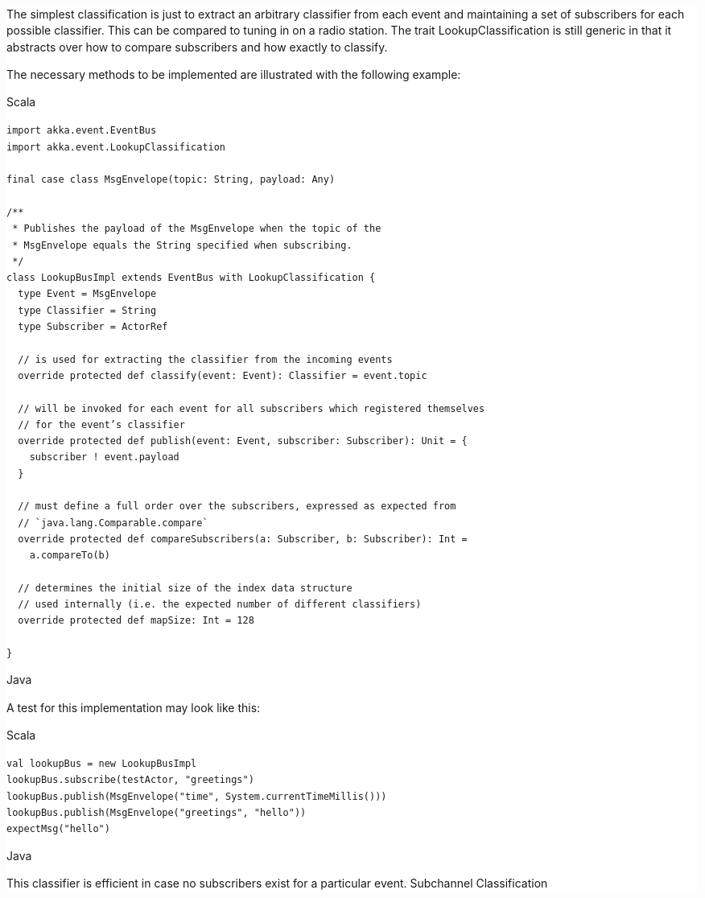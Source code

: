 The simplest classification is just to extract an arbitrary classifier from each event and maintaining a set of subscribers for each possible classifier. This can be compared to tuning in on a radio station. The trait LookupClassification is still generic in that it abstracts over how to compare subscribers and how exactly to classify.

The necessary methods to be implemented are illustrated with the following example:

Scala

    import akka.event.EventBus
    import akka.event.LookupClassification

    final case class MsgEnvelope(topic: String, payload: Any)

    /**
     * Publishes the payload of the MsgEnvelope when the topic of the
     * MsgEnvelope equals the String specified when subscribing.
     */
    class LookupBusImpl extends EventBus with LookupClassification {
      type Event = MsgEnvelope
      type Classifier = String
      type Subscriber = ActorRef

      // is used for extracting the classifier from the incoming events
      override protected def classify(event: Event): Classifier = event.topic

      // will be invoked for each event for all subscribers which registered themselves
      // for the event’s classifier
      override protected def publish(event: Event, subscriber: Subscriber): Unit = {
        subscriber ! event.payload
      }

      // must define a full order over the subscribers, expressed as expected from
      // `java.lang.Comparable.compare`
      override protected def compareSubscribers(a: Subscriber, b: Subscriber): Int =
        a.compareTo(b)

      // determines the initial size of the index data structure
      // used internally (i.e. the expected number of different classifiers)
      override protected def mapSize: Int = 128

    }

Java

A test for this implementation may look like this:

Scala

    val lookupBus = new LookupBusImpl
    lookupBus.subscribe(testActor, "greetings")
    lookupBus.publish(MsgEnvelope("time", System.currentTimeMillis()))
    lookupBus.publish(MsgEnvelope("greetings", "hello"))
    expectMsg("hello")

Java

This classifier is efficient in case no subscribers exist for a particular event.
Subchannel Classification
